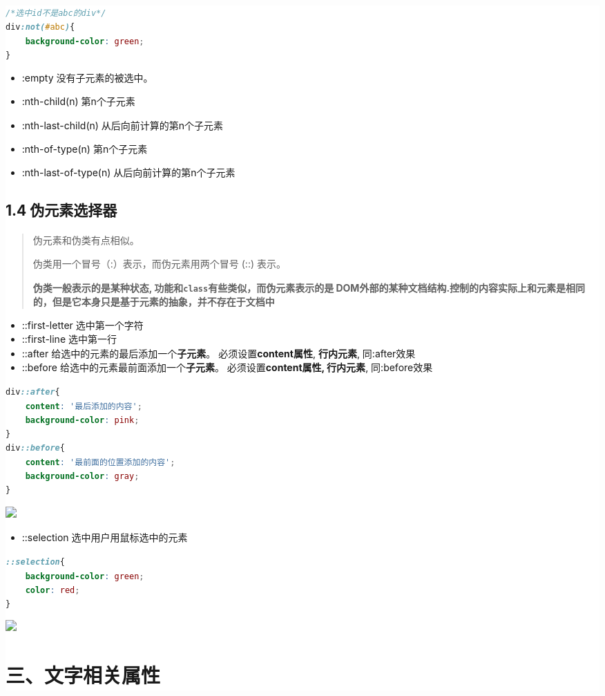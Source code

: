   ```css
  /*选中id不是abc的div*/
  div:not(#abc){
      background-color: green;
  } 
  ```

- :empty  没有子元素的被选中。 

- :nth-child(n) 第n个子元素

- :nth-last-child(n) 从后向前计算的第n个子元素

- :nth-of-type(n)  第n个子元素

- :nth-last-of-type(n) 从后向前计算的第n个子元素


## 1.4	伪元素选择器

> 伪元素和伪类有点相似。
>
> 伪类用一个冒号（:）表示，而伪元素用两个冒号 (::) 表示。
>
> **伪类一般表示的是某种状态, 功能和`class`有些类似，而伪元素表示的是 DOM外部的某种文档结构.控制的内容实际上和元素是相同的，但是它本身只是基于元素的抽象，并不存在于文档中**

- ::first-letter  选中第一个字符
- ::first-line   选中第一行
- ::after  给选中的元素的最后添加一个**子元素**。 必须设置**content属性**,  **行内元素**,  同:after效果
- ::before  给选中的元素最前面添加一个**子元素**。 必须设置**content属性,  行内元素**,  同:before效果

```css
div::after{
    content: '最后添加的内容';
    background-color: pink;
}
div::before{
    content: '最前面的位置添加的内容';
    background-color: gray;
}
```

![](http://o7cqr8cfk.bkt.clouddn.com/17-2-18/96013523-file_1487423686893_cadb.png)

- ::selection	选中用户用鼠标选中的元素

```css
::selection{
    background-color: green;
    color: red;
}
```

![](http://o7cqr8cfk.bkt.clouddn.com/17-2-18/75824319-file_1487424222294_16af9.gif)

# 三、文字相关属性
